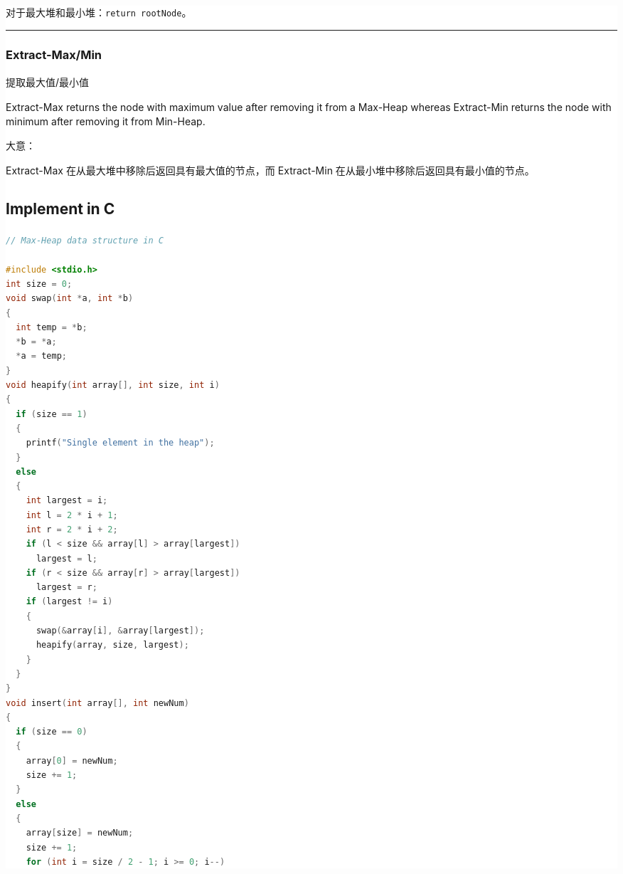 对于最大堆和最小堆：`return rootNode`。



<hr />

### Extract-Max/Min

提取最大值/最小值



Extract-Max returns the node with maximum value after removing it from a Max-Heap whereas Extract-Min returns the node with minimum after removing it from Min-Heap.

大意：

Extract-Max 在从最大堆中移除后返回具有最大值的节点，而 Extract-Min 在从最小堆中移除后返回具有最小值的节点。





## Implement in C
```c
// Max-Heap data structure in C

#include <stdio.h>
int size = 0;
void swap(int *a, int *b)
{
  int temp = *b;
  *b = *a;
  *a = temp;
}
void heapify(int array[], int size, int i)
{
  if (size == 1)
  {
    printf("Single element in the heap");
  }
  else
  {
    int largest = i;
    int l = 2 * i + 1;
    int r = 2 * i + 2;
    if (l < size && array[l] > array[largest])
      largest = l;
    if (r < size && array[r] > array[largest])
      largest = r;
    if (largest != i)
    {
      swap(&array[i], &array[largest]);
      heapify(array, size, largest);
    }
  }
}
void insert(int array[], int newNum)
{
  if (size == 0)
  {
    array[0] = newNum;
    size += 1;
  }
  else
  {
    array[size] = newNum;
    size += 1;
    for (int i = size / 2 - 1; i >= 0; i--)
```